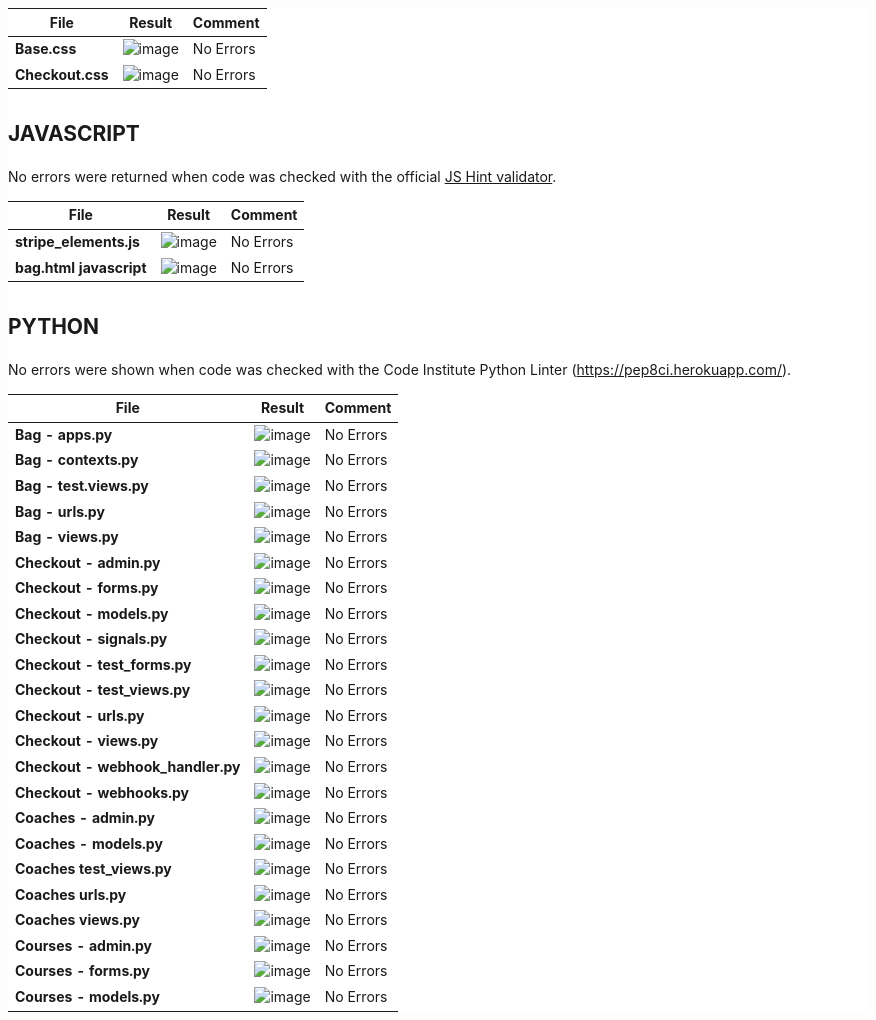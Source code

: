 | File                 | Result                                      | Comment                                 |
| -------------------- | ------------------------------------------- | --------------------------------------- | 
| **Base.css**         | ![image](https://github.com/tomkelly111/Snap-Call-Coaching/assets/111172617/64820e45-9e28-4631-8bbd-592e25958dc6) | No Errors  |
| **Checkout.css**     | ![image](https://github.com/tomkelly111/Snap-Call-Coaching/assets/111172617/7b8b7fe8-15a9-4a83-921b-6b3bea59378d) | No Errors  |

## JAVASCRIPT
No errors were returned when code was checked with the official [JS Hint validator](https://jshint.com/).

| File                 | Result                                      | Comment                                 |
| -------------------- | ------------------------------------------- | --------------------------------------- | 
| **stripe_elements.js** | ![image](https://github.com/tomkelly111/Snap-Call-Coaching/assets/111172617/12bb22e1-c0e9-46a9-a5c5-b95448e3dbf4) | No Errors  |
| **bag.html javascript** | <img width="782" alt="image" src="https://github.com/tomkelly111/Snap-Call-Coaching/assets/111172617/930a21fa-daa1-4cb6-9aa6-d60ade1d5813"> | No Errors  |



## PYTHON
No errors were shown when code was checked with the Code Institute Python Linter (https://pep8ci.herokuapp.com/).

| File                 | Result                                      | Comment                                 |
| -------------------- | ------------------------------------------- | --------------------------------------- | 
| **Bag - apps.py** | ![image](https://github.com/tomkelly111/Snap-Call-Coaching/assets/111172617/40cdbab8-7f8b-48a3-9213-5112b90a752d) | No Errors  |
| **Bag - contexts.py** | ![image](https://github.com/tomkelly111/Snap-Call-Coaching/assets/111172617/81e4a933-7505-4d12-b2f0-7412b7a58e48) | No Errors  |
| **Bag - test.views.py** | ![image](https://github.com/tomkelly111/Snap-Call-Coaching/assets/111172617/21542e3c-a7f8-4ce2-957a-b23126c8cfd7) | No Errors  |
| **Bag - urls.py** | ![image](https://github.com/tomkelly111/Snap-Call-Coaching/assets/111172617/0cb5e89f-f534-4fe7-b9b2-7747fcc05e8e) | No Errors  |
| **Bag - views.py** | ![image](https://github.com/tomkelly111/Snap-Call-Coaching/assets/111172617/994f1f81-636f-430f-a0d6-2940d4838821) | No Errors  |
| **Checkout - admin.py** | ![image](https://github.com/tomkelly111/Snap-Call-Coaching/assets/111172617/ed8fa8e2-9093-45be-8089-d9c3e47cdfb0) | No Errors  |
| **Checkout - forms.py**  | ![image](https://github.com/tomkelly111/Snap-Call-Coaching/assets/111172617/0914ddf7-90d9-46bd-9c56-15d31328e75b) | No Errors  |
| **Checkout - models.py** | ![image](https://github.com/tomkelly111/Snap-Call-Coaching/assets/111172617/d1fd7bbf-8c70-49be-81d3-22c06681884a) | No Errors  |
| **Checkout - signals.py** | ![image](https://github.com/tomkelly111/Snap-Call-Coaching/assets/111172617/79d77527-478c-4997-8d00-11d250c6895d) | No Errors  |
| **Checkout - test_forms.py** | ![image](https://github.com/tomkelly111/Snap-Call-Coaching/assets/111172617/626e677e-9a90-4683-a151-3ae857b83b12) | No Errors  |
| **Checkout - test_views.py**         | ![image](https://github.com/tomkelly111/Snap-Call-Coaching/assets/111172617/3ea2dd4a-8b96-4c74-b0a0-f6077f38c69a) | No Errors  |
| **Checkout - urls.py** | ![image](https://github.com/tomkelly111/Snap-Call-Coaching/assets/111172617/3577315e-612d-4a91-a5e4-e25d7009b7af) | No Errors  |
| **Checkout - views.py** | ![image](https://github.com/tomkelly111/Snap-Call-Coaching/assets/111172617/eb348f8c-1205-4c09-9467-ac917a6ddc58) | No Errors  |
| **Checkout - webhook_handler.py** | ![image](https://github.com/tomkelly111/Snap-Call-Coaching/assets/111172617/6d52c63a-7c19-4e82-bf36-4c0801977993) | No Errors  |
| **Checkout - webhooks.py** | ![image](https://github.com/tomkelly111/Snap-Call-Coaching/assets/111172617/636c94d3-2b3a-4eaa-bdf7-ccc765ed342a) | No Errors  |
| **Coaches - admin.py**         | ![image](https://github.com/tomkelly111/Snap-Call-Coaching/assets/111172617/cfda50fe-f21c-41a9-a933-182dfd5e66ef) | No Errors  |
| **Coaches - models.py**         | ![image](https://github.com/tomkelly111/Snap-Call-Coaching/assets/111172617/69857409-d2f4-416f-9023-37bf63d1a9e7) | No Errors  |
| **Coaches test_views.py**         | ![image](https://github.com/tomkelly111/Snap-Call-Coaching/assets/111172617/204516a9-c86c-42d5-9993-2995ad802813) | No Errors  |
| **Coaches urls.py**         | ![image](https://github.com/tomkelly111/Snap-Call-Coaching/assets/111172617/05208b8a-d9ed-4b1f-9952-2ee71e6ef050) | No Errors  |
| **Coaches views.py**         | ![image](https://github.com/tomkelly111/Snap-Call-Coaching/assets/111172617/5688f488-920b-42e2-b9fd-16476599475b) | No Errors  |
| **Courses - admin.py**         | ![image](https://github.com/tomkelly111/Snap-Call-Coaching/assets/111172617/24daa236-445c-4399-bd6e-1a13092c106e) | No Errors  |
| **Courses - forms.py**         | ![image](https://github.com/tomkelly111/Snap-Call-Coaching/assets/111172617/dedd37f0-e293-49fb-b44c-b0fca58e0114) | No Errors  |
| **Courses - models.py**         | ![image](https://github.com/tomkelly111/Snap-Call-Coaching/assets/111172617/3cc46026-767e-4b6a-a889-315e1384bbb4) | No Errors  |